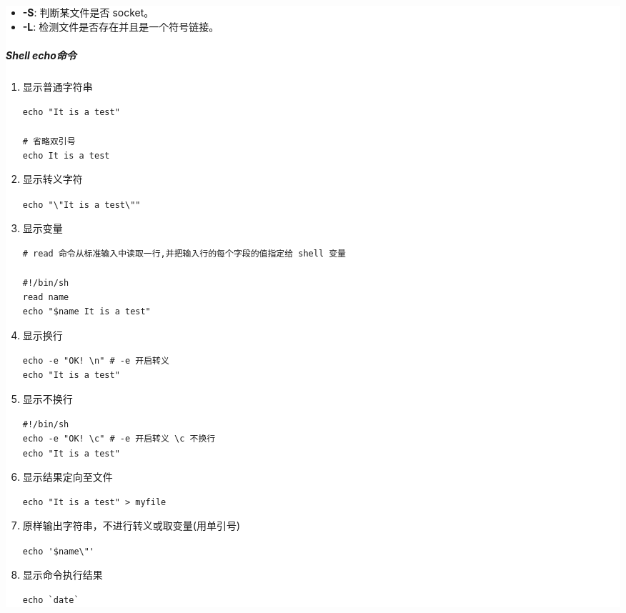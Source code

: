 - **-S**: 判断某文件是否 socket。
- **-L**: 检测文件是否存在并且是一个符号链接。

##### Shell echo命令

1. 显示普通字符串

   ```shell
   echo "It is a test"
   
   # 省略双引号
   echo It is a test
   ```

2. 显示转义字符

   ```shell
   echo "\"It is a test\""
   ```

3. 显示变量

   ```shell
   # read 命令从标准输入中读取一行,并把输入行的每个字段的值指定给 shell 变量
   
   #!/bin/sh
   read name 
   echo "$name It is a test"
   ```

4. 显示换行

   ```shell
   echo -e "OK! \n" # -e 开启转义
   echo "It is a test"
   ```

5. 显示不换行

   ```shell
   #!/bin/sh
   echo -e "OK! \c" # -e 开启转义 \c 不换行
   echo "It is a test"
   ```

6. 显示结果定向至文件

   ```shell
   echo "It is a test" > myfile
   ```

7. 原样输出字符串，不进行转义或取变量(用单引号)

   ```shell
   echo '$name\"'
   ```

8. 显示命令执行结果

   ```shell
   echo `date`
   ```
